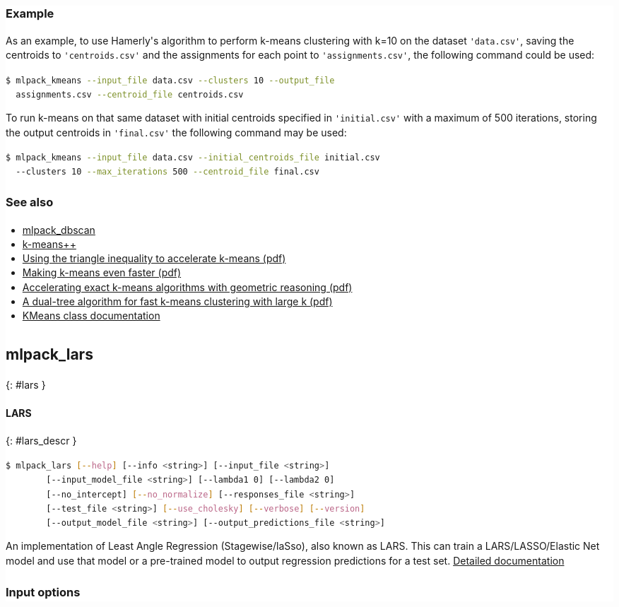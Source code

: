 ### Example
As an example, to use Hamerly's algorithm to perform k-means clustering with k=10 on the dataset `'data.csv'`, saving the centroids to `'centroids.csv'` and the assignments for each point to `'assignments.csv'`, the following command could be used:

```bash
$ mlpack_kmeans --input_file data.csv --clusters 10 --output_file
  assignments.csv --centroid_file centroids.csv
```

To run k-means on that same dataset with initial centroids specified in `'initial.csv'` with a maximum of 500 iterations, storing the output centroids in `'final.csv'` the following command may be used:

```bash
$ mlpack_kmeans --input_file data.csv --initial_centroids_file initial.csv
  --clusters 10 --max_iterations 500 --centroid_file final.csv
```

### See also

 - [mlpack_dbscan](#dbscan)
 - [k-means++](https://en.wikipedia.org/wiki/K-means%2B%2B)
 - [Using the triangle inequality to accelerate k-means (pdf)](https://cdn.aaai.org/ICML/2003/ICML03-022.pdf)
 - [Making k-means even faster (pdf)](https://epubs.siam.org/doi/pdf/10.1137/1.9781611972801.12)
 - [Accelerating exact k-means algorithms with geometric reasoning (pdf)](http://reports-archive.adm.cs.cmu.edu/anon/anon/usr/ftp/usr0/ftp/2000/CMU-CS-00-105.pdf)
 - [A dual-tree algorithm for fast k-means clustering with large k (pdf)](http://www.ratml.org/pub/pdf/2017dual.pdf)
 - [KMeans class documentation](https://github.com/mlpack/mlpack/blob/master/src/mlpack/methods/kmeans/kmeans.hpp)

## mlpack_lars
{: #lars }

#### LARS
{: #lars_descr }

```bash
$ mlpack_lars [--help] [--info <string>] [--input_file <string>]
        [--input_model_file <string>] [--lambda1 0] [--lambda2 0]
        [--no_intercept] [--no_normalize] [--responses_file <string>]
        [--test_file <string>] [--use_cholesky] [--verbose] [--version]
        [--output_model_file <string>] [--output_predictions_file <string>]
```

An implementation of Least Angle Regression (Stagewise/laSso), also known as LARS.  This can train a LARS/LASSO/Elastic Net model and use that model or a pre-trained model to output regression predictions for a test set. [Detailed documentation](#lars_detailed-documentation)



### Input options
